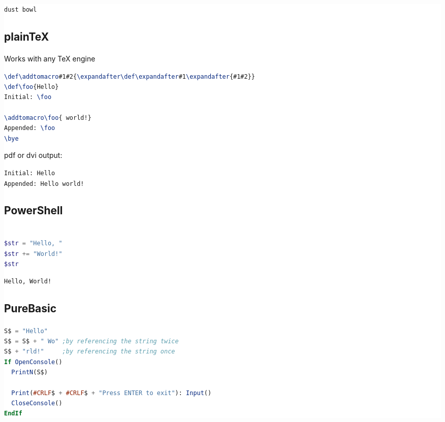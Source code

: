 
```txt
dust bowl
```




## plainTeX

Works with any TeX engine

```tex
\def\addtomacro#1#2{\expandafter\def\expandafter#1\expandafter{#1#2}}
\def\foo{Hello}
Initial: \foo

\addtomacro\foo{ world!}
Appended: \foo
\bye
```


pdf or dvi output:

```txt
Initial: Hello
Appended: Hello world!

```



## PowerShell


```PowerShell

$str = "Hello, "
$str += "World!"
$str

```


```txt
Hello, World!
```



## PureBasic


```purebasic
S$ = "Hello"
S$ = S$ + " Wo" ;by referencing the string twice
S$ + "rld!"     ;by referencing the string once
If OpenConsole()
  PrintN(S$)

  Print(#CRLF$ + #CRLF$ + "Press ENTER to exit"): Input()
  CloseConsole()
EndIf
```
